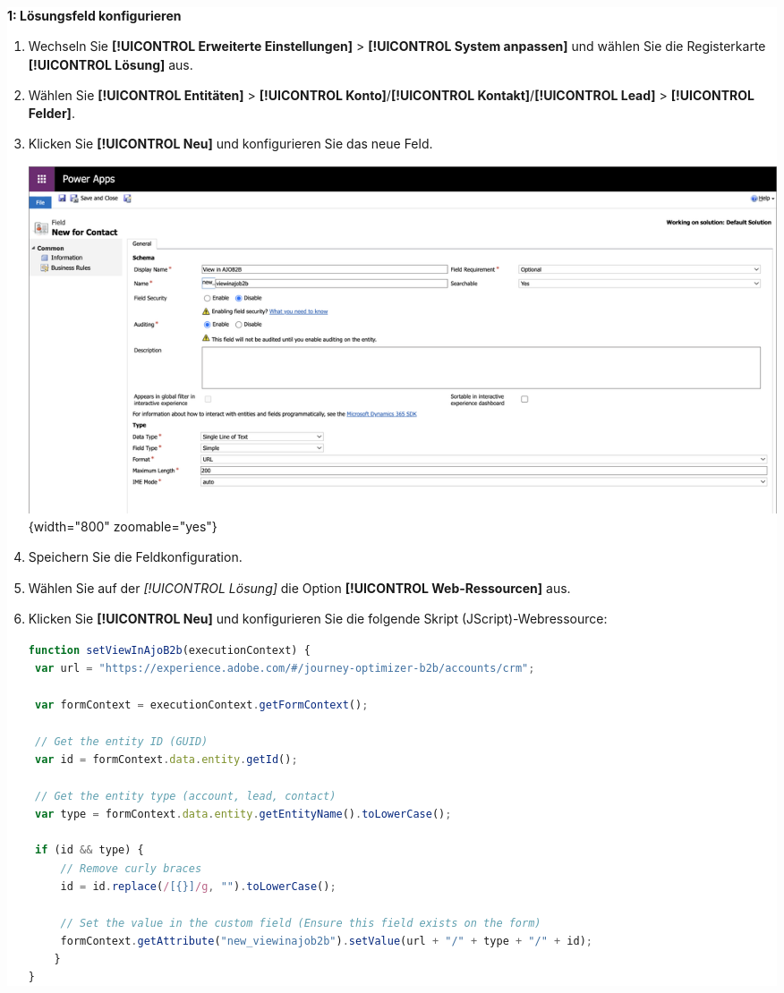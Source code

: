 **1: Lösungsfeld konfigurieren**

1. Wechseln Sie **[!UICONTROL Erweiterte Einstellungen]** > **[!UICONTROL System anpassen]** und wählen Sie die Registerkarte **[!UICONTROL Lösung]** aus.
1. Wählen Sie **[!UICONTROL Entitäten]** > **[!UICONTROL Konto]**/**[!UICONTROL Kontakt]**/**[!UICONTROL Lead]** > **[!UICONTROL Felder]**.
1. Klicken Sie **[!UICONTROL Neu]** und konfigurieren Sie das neue Feld.

   ![Neues Feld für Kontaktentität](./assets/crm-linking-dynamics-url-field-new.png){width="800" zoomable="yes"}

1. Speichern Sie die Feldkonfiguration.
1. Wählen Sie auf der _[!UICONTROL Lösung]_ die Option **[!UICONTROL Web-Ressourcen]** aus.
1. Klicken Sie **[!UICONTROL Neu]** und konfigurieren Sie die folgende Skript (JScript)-Webressource:

   ```js
   function setViewInAjoB2b(executionContext) {
    var url = "https://experience.adobe.com/#/journey-optimizer-b2b/accounts/crm";
   
    var formContext = executionContext.getFormContext();
   
    // Get the entity ID (GUID)
    var id = formContext.data.entity.getId();
   
    // Get the entity type (account, lead, contact)
    var type = formContext.data.entity.getEntityName().toLowerCase();
   
    if (id && type) {
        // Remove curly braces
        id = id.replace(/[{}]/g, "").toLowerCase();
   
        // Set the value in the custom field (Ensure this field exists on the form)
        formContext.getAttribute("new_viewinajob2b").setValue(url + "/" + type + "/" + id);
       }
   }
   ```
